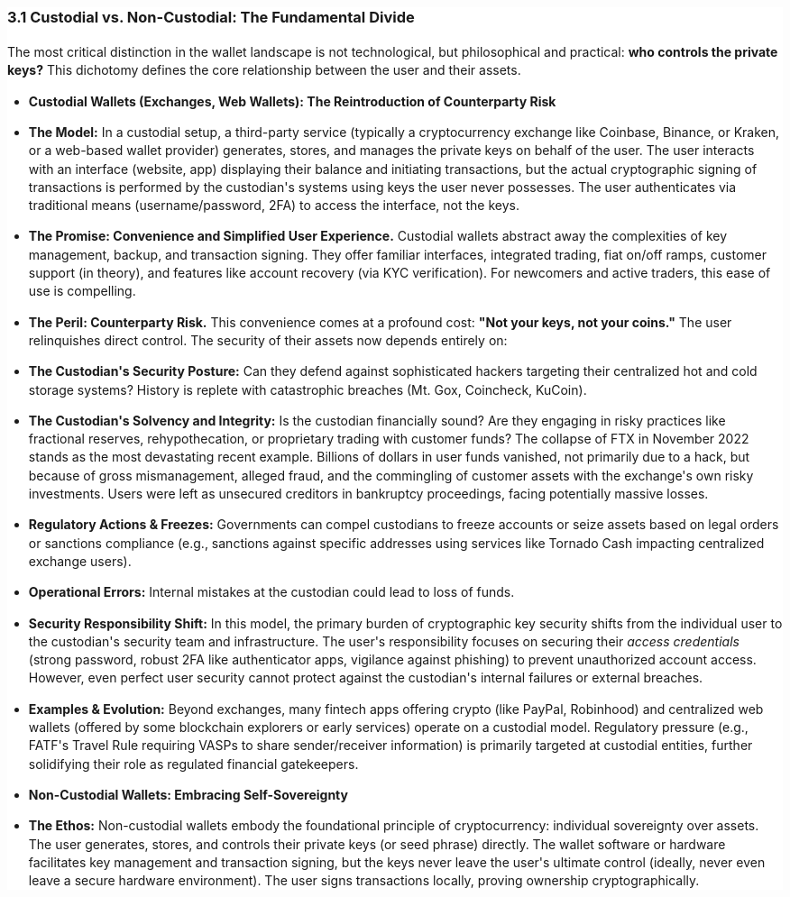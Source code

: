 ### 3.1 Custodial vs. Non-Custodial: The Fundamental Divide

The most critical distinction in the wallet landscape is not technological, but philosophical and practical: **who controls the private keys?** This dichotomy defines the core relationship between the user and their assets.

*   **Custodial Wallets (Exchanges, Web Wallets): The Reintroduction of Counterparty Risk**

*   **The Model:** In a custodial setup, a third-party service (typically a cryptocurrency exchange like Coinbase, Binance, or Kraken, or a web-based wallet provider) generates, stores, and manages the private keys on behalf of the user. The user interacts with an interface (website, app) displaying their balance and initiating transactions, but the actual cryptographic signing of transactions is performed by the custodian's systems using keys the user never possesses. The user authenticates via traditional means (username/password, 2FA) to access the interface, not the keys.

*   **The Promise: Convenience and Simplified User Experience.** Custodial wallets abstract away the complexities of key management, backup, and transaction signing. They offer familiar interfaces, integrated trading, fiat on/off ramps, customer support (in theory), and features like account recovery (via KYC verification). For newcomers and active traders, this ease of use is compelling.

*   **The Peril: Counterparty Risk.** This convenience comes at a profound cost: **"Not your keys, not your coins."** The user relinquishes direct control. The security of their assets now depends entirely on:

*   **The Custodian's Security Posture:** Can they defend against sophisticated hackers targeting their centralized hot and cold storage systems? History is replete with catastrophic breaches (Mt. Gox, Coincheck, KuCoin).

*   **The Custodian's Solvency and Integrity:** Is the custodian financially sound? Are they engaging in risky practices like fractional reserves, rehypothecation, or proprietary trading with customer funds? The collapse of FTX in November 2022 stands as the most devastating recent example. Billions of dollars in user funds vanished, not primarily due to a hack, but because of gross mismanagement, alleged fraud, and the commingling of customer assets with the exchange's own risky investments. Users were left as unsecured creditors in bankruptcy proceedings, facing potentially massive losses.

*   **Regulatory Actions & Freezes:** Governments can compel custodians to freeze accounts or seize assets based on legal orders or sanctions compliance (e.g., sanctions against specific addresses using services like Tornado Cash impacting centralized exchange users).

*   **Operational Errors:** Internal mistakes at the custodian could lead to loss of funds.

*   **Security Responsibility Shift:** In this model, the primary burden of cryptographic key security shifts from the individual user to the custodian's security team and infrastructure. The user's responsibility focuses on securing their *access credentials* (strong password, robust 2FA like authenticator apps, vigilance against phishing) to prevent unauthorized account access. However, even perfect user security cannot protect against the custodian's internal failures or external breaches.

*   **Examples & Evolution:** Beyond exchanges, many fintech apps offering crypto (like PayPal, Robinhood) and centralized web wallets (offered by some blockchain explorers or early services) operate on a custodial model. Regulatory pressure (e.g., FATF's Travel Rule requiring VASPs to share sender/receiver information) is primarily targeted at custodial entities, further solidifying their role as regulated financial gatekeepers.

*   **Non-Custodial Wallets: Embracing Self-Sovereignty**

*   **The Ethos:** Non-custodial wallets embody the foundational principle of cryptocurrency: individual sovereignty over assets. The user generates, stores, and controls their private keys (or seed phrase) directly. The wallet software or hardware facilitates key management and transaction signing, but the keys never leave the user's ultimate control (ideally, never even leave a secure hardware environment). The user signs transactions locally, proving ownership cryptographically.
